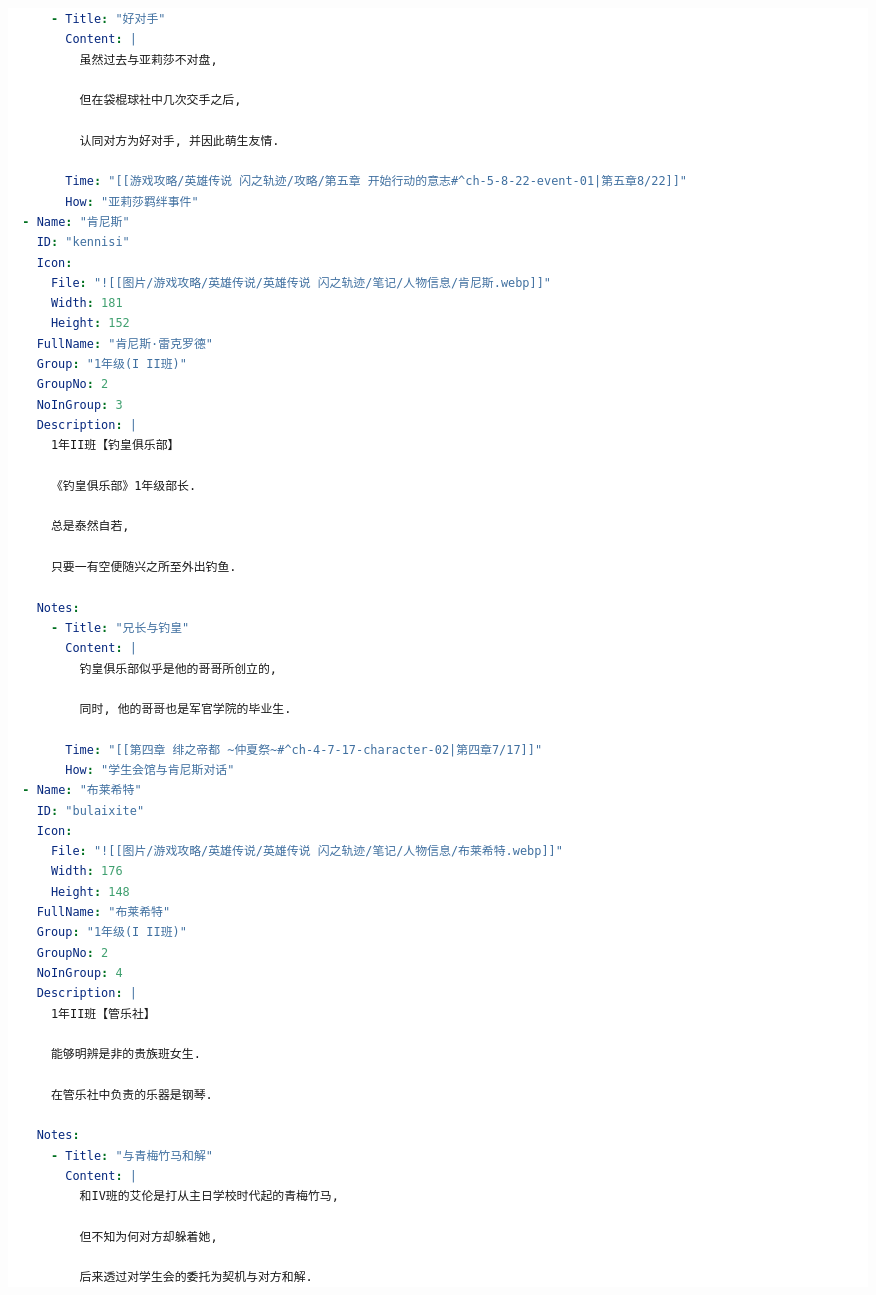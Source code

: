 ```yaml
      - Title: "好对手"
        Content: |
          虽然过去与亚莉莎不对盘,

          但在袋棍球社中几次交手之后,

          认同对方为好对手, 并因此萌生友情.

        Time: "[[游戏攻略/英雄传说 闪之轨迹/攻略/第五章 开始行动的意志#^ch-5-8-22-event-01|第五章8/22]]"
        How: "亚莉莎羁绊事件"
  - Name: "肯尼斯"
    ID: "kennisi"
    Icon:
      File: "![[图片/游戏攻略/英雄传说/英雄传说 闪之轨迹/笔记/人物信息/肯尼斯.webp]]"
      Width: 181
      Height: 152
    FullName: "肯尼斯·雷克罗德"
    Group: "1年级(I II班)"
    GroupNo: 2
    NoInGroup: 3
    Description: |
      1年II班【钓皇俱乐部】

      《钓皇俱乐部》1年级部长.

      总是泰然自若,

      只要一有空便随兴之所至外出钓鱼.

    Notes:
      - Title: "兄长与钓皇"
        Content: |
          钓皇俱乐部似乎是他的哥哥所创立的,

          同时, 他的哥哥也是军官学院的毕业生.

        Time: "[[第四章 绯之帝都 ~仲夏祭~#^ch-4-7-17-character-02|第四章7/17]]"
        How: "学生会馆与肯尼斯对话"
  - Name: "布莱希特"
    ID: "bulaixite"
    Icon:
      File: "![[图片/游戏攻略/英雄传说/英雄传说 闪之轨迹/笔记/人物信息/布莱希特.webp]]"
      Width: 176
      Height: 148
    FullName: "布莱希特"
    Group: "1年级(I II班)"
    GroupNo: 2
    NoInGroup: 4
    Description: |
      1年II班【管乐社】

      能够明辨是非的贵族班女生.

      在管乐社中负责的乐器是钢琴.

    Notes:
      - Title: "与青梅竹马和解"
        Content: |
          和IV班的艾伦是打从主日学校时代起的青梅竹马,

          但不知为何对方却躲着她,

          后来透过对学生会的委托为契机与对方和解.
```